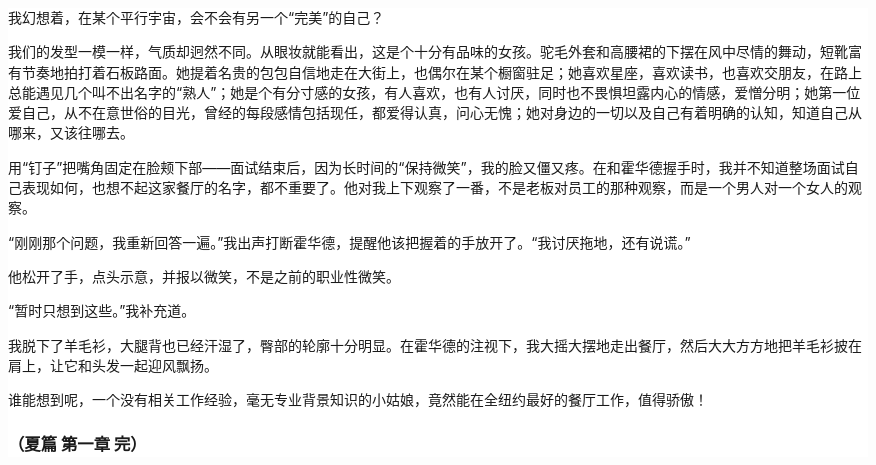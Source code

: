  
我幻想着，在某个平行宇宙，会不会有另一个“完美”的自己？

我们的发型一模一样，气质却迥然不同。从眼妆就能看出，这是个十分有品味的女孩。驼毛外套和高腰裙的下摆在风中尽情的舞动，短靴富有节奏地拍打着石板路面。她提着名贵的包包自信地走在大街上，也偶尔在某个橱窗驻足；她喜欢星座，喜欢读书，也喜欢交朋友，在路上总能遇见几个叫不出名字的“熟人”；她是个有分寸感的女孩，有人喜欢，也有人讨厌，同时也不畏惧坦露内心的情感，爱憎分明；她第一位爱自己，从不在意世俗的目光，曾经的每段感情包括现任，都爱得认真，问心无愧；她对身边的一切以及自己有着明确的认知，知道自己从哪来，又该往哪去。


用“钉子”把嘴角固定在脸颊下部——面试结束后，因为长时间的“保持微笑”，我的脸又僵又疼。在和霍华德握手时，我并不知道整场面试自己表现如何，也想不起这家餐厅的名字，都不重要了。他对我上下观察了一番，不是老板对员工的那种观察，而是一个男人对一个女人的观察。

“刚刚那个问题，我重新回答一遍。”我出声打断霍华德，提醒他该把握着的手放开了。“我讨厌拖地，还有说谎。”

他松开了手，点头示意，并报以微笑，不是之前的职业性微笑。

“暂时只想到这些。”我补充道。

我脱下了羊毛衫，大腿背也已经汗湿了，臀部的轮廓十分明显。在霍华德的注视下，我大摇大摆地走出餐厅，然后大大方方地把羊毛衫披在肩上，让它和头发一起迎风飘扬。

谁能想到呢，一个没有相关工作经验，毫无专业背景知识的小姑娘，竟然能在全纽约最好的餐厅工作，值得骄傲！


### （夏篇 第一章 完）